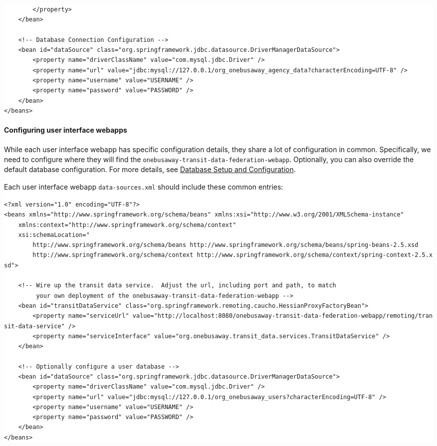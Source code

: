 ~~~
        </property>
    </bean>

    <!-- Database Connection Configuration -->
    <bean id="dataSource" class="org.springframework.jdbc.datasource.DriverManagerDataSource">
        <property name="driverClassName" value="com.mysql.jdbc.Driver" />
        <property name="url" value="jdbc:mysql://127.0.0.1/org_onebusaway_agency_data?characterEncoding=UTF-8" />
        <property name="username" value="USERNAME" />
        <property name="password" value="PASSWORD" />
    </bean>
</beans>
~~~

#### Configuring user interface webapps

While each user interface webapp has specific configuration details, they share a lot of configuration in common.
Specifically, we need to configure where they will find the `onebusaway-transit-data-federation-webapp`.  Optionally,
you can also override the default database configuration.  For more details, see
[Database Setup and Configuration](/guides/database-configuration-guide).

Each user interface webapp `data-sources.xml` should include these common entries:

~~~
<?xml version="1.0" encoding="UTF-8"?>
<beans xmlns="http://www.springframework.org/schema/beans" xmlns:xsi="http://www.w3.org/2001/XMLSchema-instance"
    xmlns:context="http://www.springframework.org/schema/context"
    xsi:schemaLocation="
        http://www.springframework.org/schema/beans http://www.springframework.org/schema/beans/spring-beans-2.5.xsd
        http://www.springframework.org/schema/context http://www.springframework.org/schema/context/spring-context-2.5.xsd">

    <!-- Wire up the transit data service.  Adjust the url, including port and path, to match
         your own deployment of the onebusaway-transit-data-federation-webapp -->
    <bean id="transitDataService" class="org.springframework.remoting.caucho.HessianProxyFactoryBean">
        <property name="serviceUrl" value="http://localhost:8080/onebusaway-transit-data-federation-webapp/remoting/transit-data-service" />
        <property name="serviceInterface" value="org.onebusaway.transit_data.services.TransitDataService" />
    </bean>

    <!-- Optionally configure a user database -->
    <bean id="dataSource" class="org.springframework.jdbc.datasource.DriverManagerDataSource">
        <property name="driverClassName" value="com.mysql.jdbc.Driver" />
        <property name="url" value="jdbc:mysql://127.0.0.1/org_onebusaway_users?characterEncoding=UTF-8" />
        <property name="username" value="USERNAME" />
        <property name="password" value="PASSWORD" />
    </bean>
</beans>
~~~
